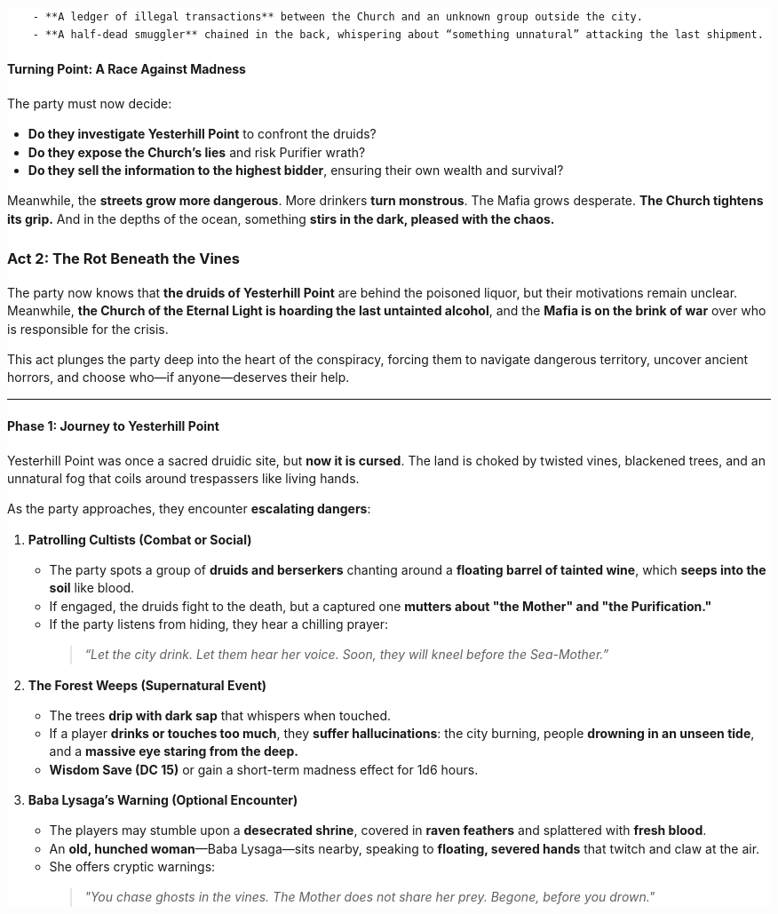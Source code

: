 		- **A ledger of illegal transactions** between the Church and an unknown group outside the city.
		- **A half-dead smuggler** chained in the back, whispering about “something unnatural” attacking the last shipment.

#### **Turning Point: A Race Against Madness**

The party must now decide:

- **Do they investigate Yesterhill Point** to confront the druids?
- **Do they expose the Church’s lies** and risk Purifier wrath?
- **Do they sell the information to the highest bidder**, ensuring their own wealth and survival?

Meanwhile, the **streets grow more dangerous**. More drinkers **turn monstrous**. The Mafia grows desperate. **The Church tightens its grip.** And in the depths of the ocean, something **stirs in the dark, pleased with the chaos.**

### **Act 2: The Rot Beneath the Vines**

The party now knows that **the druids of Yesterhill Point** are behind the poisoned liquor, but their motivations remain unclear. Meanwhile, **the Church of the Eternal Light is hoarding the last untainted alcohol**, and the **Mafia is on the brink of war** over who is responsible for the crisis.

This act plunges the party deep into the heart of the conspiracy, forcing them to navigate dangerous territory, uncover ancient horrors, and choose who—if anyone—deserves their help.

---

#### **Phase 1: Journey to Yesterhill Point**

Yesterhill Point was once a sacred druidic site, but **now it is cursed**. The land is choked by twisted vines, blackened trees, and an unnatural fog that coils around trespassers like living hands.

As the party approaches, they encounter **escalating dangers**:

1. **Patrolling Cultists (Combat or Social)**
    - The party spots a group of **druids and berserkers** chanting around a **floating barrel of tainted wine**, which **seeps into the soil** like blood.
    - If engaged, the druids fight to the death, but a captured one **mutters about "the Mother" and "the Purification."**
    - If the party listens from hiding, they hear a chilling prayer:
        > _“Let the city drink. Let them hear her voice. Soon, they will kneel before the Sea-Mother.”_

2. **The Forest Weeps (Supernatural Event)**
    - The trees **drip with dark sap** that whispers when touched.
    - If a player **drinks or touches too much**, they **suffer hallucinations**: the city burning, people **drowning in an unseen tide**, and a **massive eye staring from the deep.**
    - **Wisdom Save (DC 15)** or gain a short-term madness effect for 1d6 hours.

3. **Baba Lysaga’s Warning (Optional Encounter)**
    - The players may stumble upon a **desecrated shrine**, covered in **raven feathers** and splattered with **fresh blood**.
    - An **old, hunched woman**—Baba Lysaga—sits nearby, speaking to **floating, severed hands** that twitch and claw at the air.
    - She offers cryptic warnings:
        > _"You chase ghosts in the vines. The Mother does not share her prey. Begone, before you drown."_
